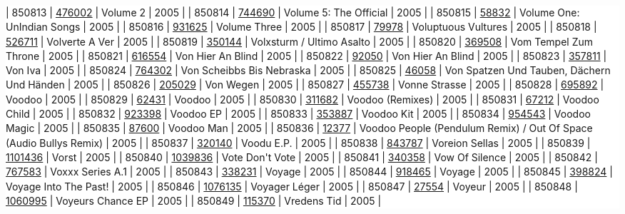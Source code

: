 | 850813 | [476002](https://www.discogs.com/master/476002) | Volume 2 | 2005 |
| 850814 | [744690](https://www.discogs.com/master/744690) | Volume 5: The Official | 2005 |
| 850815 | [58832](https://www.discogs.com/master/58832) | Volume One: UnIndian Songs | 2005 |
| 850816 | [931625](https://www.discogs.com/master/931625) | Volume Three | 2005 |
| 850817 | [79978](https://www.discogs.com/master/79978) | Voluptuous Vultures | 2005 |
| 850818 | [526711](https://www.discogs.com/master/526711) | Volverte A Ver | 2005 |
| 850819 | [350144](https://www.discogs.com/master/350144) | Volxsturm / Ultimo Asalto | 2005 |
| 850820 | [369508](https://www.discogs.com/master/369508) | Vom Tempel Zum Throne | 2005 |
| 850821 | [616554](https://www.discogs.com/master/616554) | Von Hier An Blind | 2005 |
| 850822 | [92050](https://www.discogs.com/master/92050) | Von Hier An Blind | 2005 |
| 850823 | [357811](https://www.discogs.com/master/357811) | Von Iva | 2005 |
| 850824 | [764302](https://www.discogs.com/master/764302) | Von Scheibbs Bis Nebraska | 2005 |
| 850825 | [46058](https://www.discogs.com/master/46058) | Von Spatzen Und Tauben, Dächern Und Händen | 2005 |
| 850826 | [205029](https://www.discogs.com/master/205029) | Von Wegen | 2005 |
| 850827 | [455738](https://www.discogs.com/master/455738) | Vonne Strasse | 2005 |
| 850828 | [695892](https://www.discogs.com/master/695892) | Voodoo | 2005 |
| 850829 | [62431](https://www.discogs.com/master/62431) | Voodoo | 2005 |
| 850830 | [311682](https://www.discogs.com/master/311682) | Voodoo (Remixes) | 2005 |
| 850831 | [67212](https://www.discogs.com/master/67212) | Voodoo Child | 2005 |
| 850832 | [923398](https://www.discogs.com/master/923398) | Voodoo EP | 2005 |
| 850833 | [353887](https://www.discogs.com/master/353887) | Voodoo Kit | 2005 |
| 850834 | [954543](https://www.discogs.com/master/954543) | Voodoo Magic | 2005 |
| 850835 | [87600](https://www.discogs.com/master/87600) | Voodoo Man | 2005 |
| 850836 | [12377](https://www.discogs.com/master/12377) | Voodoo People (Pendulum Remix) / Out Of Space (Audio Bullys Remix) | 2005 |
| 850837 | [320140](https://www.discogs.com/master/320140) | Voodu E.P. | 2005 |
| 850838 | [843787](https://www.discogs.com/master/843787) | Voreion Sellas | 2005 |
| 850839 | [1101436](https://www.discogs.com/master/1101436) | Vorst | 2005 |
| 850840 | [1039836](https://www.discogs.com/master/1039836) | Vote Don't Vote | 2005 |
| 850841 | [340358](https://www.discogs.com/master/340358) | Vow Of Silence | 2005 |
| 850842 | [767583](https://www.discogs.com/master/767583) | Voxxx Series A.1 | 2005 |
| 850843 | [338231](https://www.discogs.com/master/338231) | Voyage | 2005 |
| 850844 | [918465](https://www.discogs.com/master/918465) | Voyage | 2005 |
| 850845 | [398824](https://www.discogs.com/master/398824) | Voyage Into The Past! | 2005 |
| 850846 | [1076135](https://www.discogs.com/master/1076135) | Voyager Léger | 2005 |
| 850847 | [27554](https://www.discogs.com/master/27554) | Voyeur | 2005 |
| 850848 | [1060995](https://www.discogs.com/master/1060995) | Voyeurs Chance EP | 2005 |
| 850849 | [115370](https://www.discogs.com/master/115370) | Vredens Tid | 2005 |